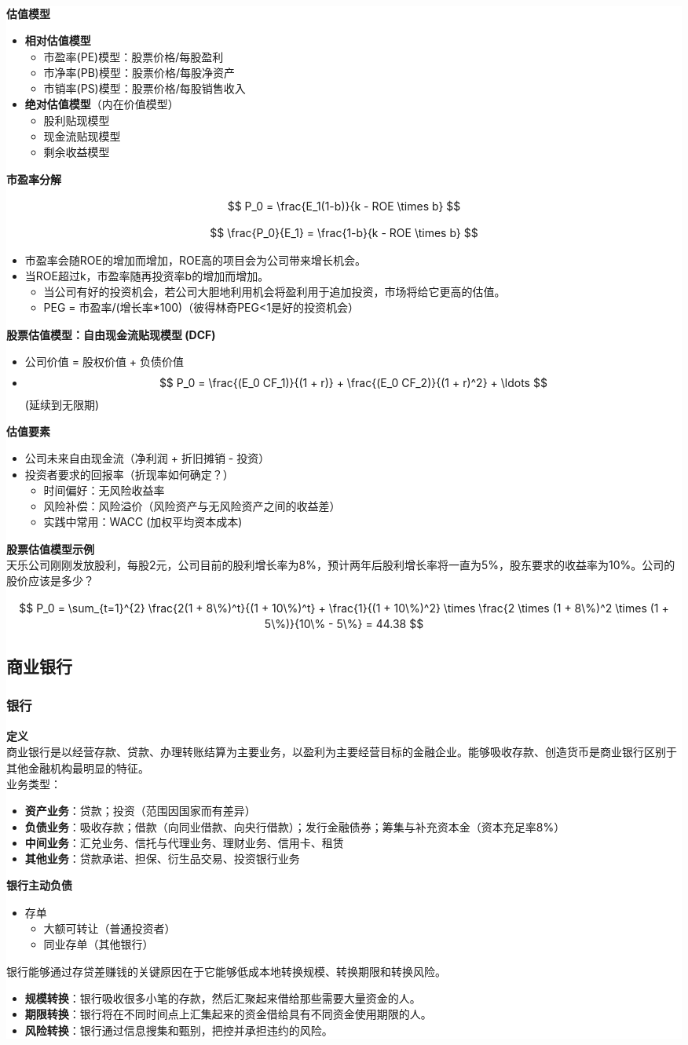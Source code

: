 **估值模型**
- **相对估值模型**
  - 市盈率(PE)模型：股票价格/每股盈利
  - 市净率(PB)模型：股票价格/每股净资产
  - 市销率(PS)模型：股票价格/每股销售收入
- **绝对估值模型**（内在价值模型）
  - 股利贴现模型
  - 现金流贴现模型
  - 剩余收益模型

**市盈率分解**

$$ P_0 = \frac{E_1(1-b)}{k - ROE \times b} $$

$$ \frac{P_0}{E_1} = \frac{1-b}{k - ROE \times b} $$
- 市盈率会随ROE的增加而增加，ROE高的项目会为公司带来增长机会。
- 当ROE超过k，市盈率随再投资率b的增加而增加。
  - 当公司有好的投资机会，若公司大胆地利用机会将盈利用于追加投资，市场将给它更高的估值。
  - PEG = 市盈率/(增长率*100)（彼得林奇PEG<1是好的投资机会）

**股票估值模型：自由现金流贴现模型 (DCF)**
- 公司价值 = 股权价值 + 负债价值
- $$ P_0 = \frac{(E_0 CF_1)}{(1 + r)} + \frac{(E_0 CF_2)}{(1 + r)^2} + \ldots $$ (延续到无限期)

**估值要素**
- 公司未来自由现金流（净利润 + 折旧摊销 - 投资）
- 投资者要求的回报率（折现率如何确定？）
  - 时间偏好：无风险收益率
  - 风险补偿：风险溢价（风险资产与无风险资产之间的收益差）
  - 实践中常用：WACC (加权平均资本成本)

**股票估值模型示例**  
天乐公司刚刚发放股利，每股2元，公司目前的股利增长率为8%，预计两年后股利增长率将一直为5%，股东要求的收益率为10%。公司的股价应该是多少？

$$ P_0 = \sum_{t=1}^{2} \frac{2(1 + 8\%)^t}{(1 + 10\%)^t} + \frac{1}{(1 + 10\%)^2} \times \frac{2 \times (1 + 8\%)^2 \times (1 + 5\%)}{10\% - 5\%} = 44.38 $$

## 商业银行

### 银行
**定义**  
商业银行是以经营存款、贷款、办理转账结算为主要业务，以盈利为主要经营目标的金融企业。能够吸收存款、创造货币是商业银行区别于其他金融机构最明显的特征。  
业务类型：
- **资产业务**：贷款；投资（范围因国家而有差异）
- **负债业务**：吸收存款；借款（向同业借款、向央行借款）；发行金融债券；筹集与补充资本金（资本充足率8%）
- **中间业务**：汇兑业务、信托与代理业务、理财业务、信用卡、租赁
- **其他业务**：贷款承诺、担保、衍生品交易、投资银行业务

**银行主动负债**  
- 存单
  - 大额可转让（普通投资者）
  - 同业存单（其他银行）

银行能够通过存贷差赚钱的关键原因在于它能够低成本地转换规模、转换期限和转换风险。
- **规模转换**：银行吸收很多小笔的存款，然后汇聚起来借给那些需要大量资金的人。
- **期限转换**：银行将在不同时间点上汇集起来的资金借给具有不同资金使用期限的人。
- **风险转换**：银行通过信息搜集和甄别，把控并承担违约的风险。
